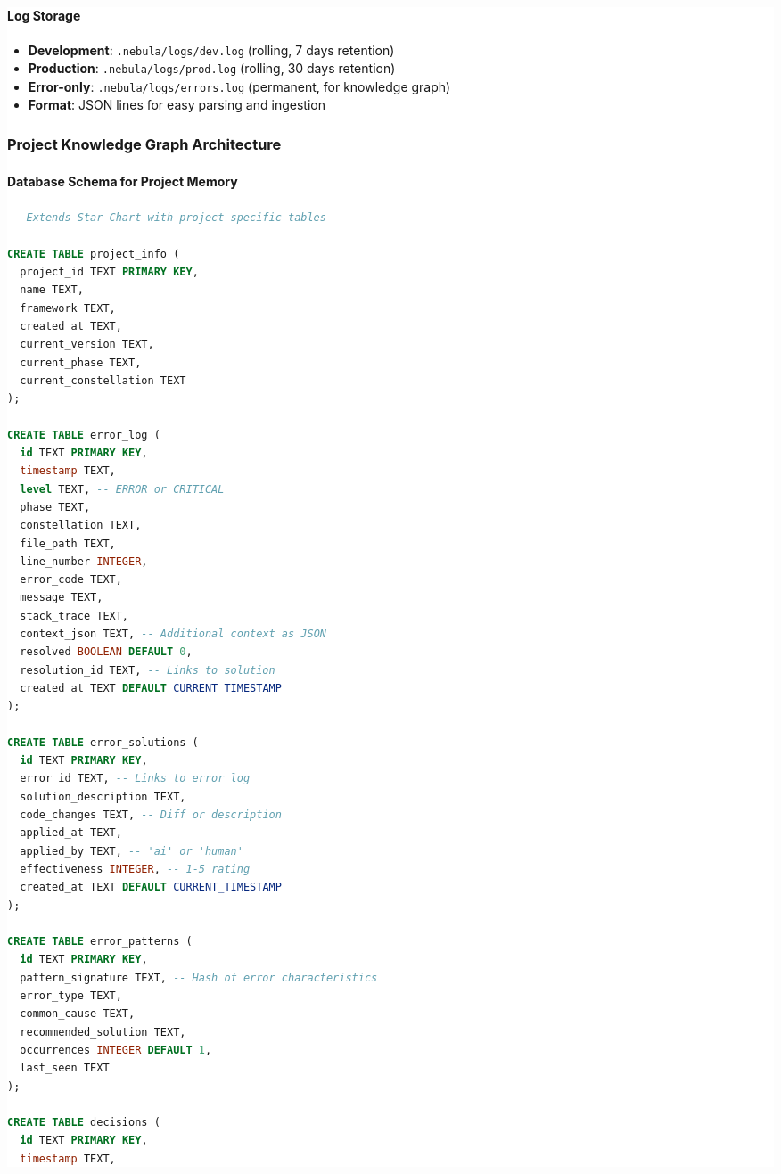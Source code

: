 #### Log Storage
- **Development**: `.nebula/logs/dev.log` (rolling, 7 days retention)
- **Production**: `.nebula/logs/prod.log` (rolling, 30 days retention)
- **Error-only**: `.nebula/logs/errors.log` (permanent, for knowledge graph)
- **Format**: JSON lines for easy parsing and ingestion

### Project Knowledge Graph Architecture

#### Database Schema for Project Memory
```sql
-- Extends Star Chart with project-specific tables

CREATE TABLE project_info (
  project_id TEXT PRIMARY KEY,
  name TEXT,
  framework TEXT,
  created_at TEXT,
  current_version TEXT,
  current_phase TEXT,
  current_constellation TEXT
);

CREATE TABLE error_log (
  id TEXT PRIMARY KEY,
  timestamp TEXT,
  level TEXT, -- ERROR or CRITICAL
  phase TEXT,
  constellation TEXT,
  file_path TEXT,
  line_number INTEGER,
  error_code TEXT,
  message TEXT,
  stack_trace TEXT,
  context_json TEXT, -- Additional context as JSON
  resolved BOOLEAN DEFAULT 0,
  resolution_id TEXT, -- Links to solution
  created_at TEXT DEFAULT CURRENT_TIMESTAMP
);

CREATE TABLE error_solutions (
  id TEXT PRIMARY KEY,
  error_id TEXT, -- Links to error_log
  solution_description TEXT,
  code_changes TEXT, -- Diff or description
  applied_at TEXT,
  applied_by TEXT, -- 'ai' or 'human'
  effectiveness INTEGER, -- 1-5 rating
  created_at TEXT DEFAULT CURRENT_TIMESTAMP
);

CREATE TABLE error_patterns (
  id TEXT PRIMARY KEY,
  pattern_signature TEXT, -- Hash of error characteristics
  error_type TEXT,
  common_cause TEXT,
  recommended_solution TEXT,
  occurrences INTEGER DEFAULT 1,
  last_seen TEXT
);

CREATE TABLE decisions (
  id TEXT PRIMARY KEY,
  timestamp TEXT,
```